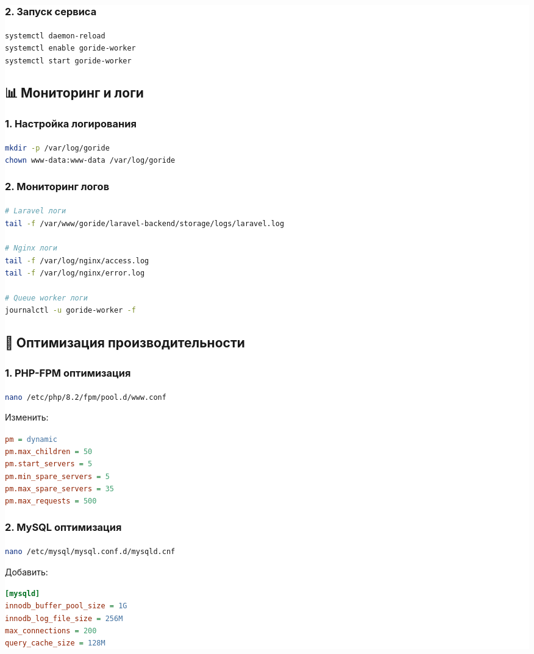 ### 2. Запуск сервиса
```bash
systemctl daemon-reload
systemctl enable goride-worker
systemctl start goride-worker
```

## 📊 Мониторинг и логи

### 1. Настройка логирования
```bash
mkdir -p /var/log/goride
chown www-data:www-data /var/log/goride
```

### 2. Мониторинг логов
```bash
# Laravel логи
tail -f /var/www/goride/laravel-backend/storage/logs/laravel.log

# Nginx логи
tail -f /var/log/nginx/access.log
tail -f /var/log/nginx/error.log

# Queue worker логи
journalctl -u goride-worker -f
```

## 🚀 Оптимизация производительности

### 1. PHP-FPM оптимизация
```bash
nano /etc/php/8.2/fpm/pool.d/www.conf
```

Изменить:
```ini
pm = dynamic
pm.max_children = 50
pm.start_servers = 5
pm.min_spare_servers = 5
pm.max_spare_servers = 35
pm.max_requests = 500
```

### 2. MySQL оптимизация
```bash
nano /etc/mysql/mysql.conf.d/mysqld.cnf
```

Добавить:
```ini
[mysqld]
innodb_buffer_pool_size = 1G
innodb_log_file_size = 256M
max_connections = 200
query_cache_size = 128M
```
